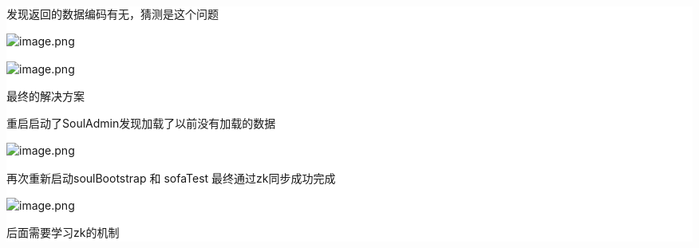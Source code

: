 发现返回的数据编码有无，猜测是这个问题

![image.png](https://cdn.nlark.com/yuque/0/2021/png/2542319/1611186259082-25905737-9325-425b-84b1-3c4d8cf324f0.png)

![image.png](https://cdn.nlark.com/yuque/0/2021/png/2542319/1611188298615-a2fbbac6-f649-49f1-8d0a-83a202601c53.png)

最终的解决方案

重启启动了SoulAdmin发现加载了以前没有加载的数据

![image.png](https://cdn.nlark.com/yuque/0/2021/png/2542319/1611188778744-a337e003-33a5-4c3c-bc44-3697ff5b9aae.png)

再次重新启动soulBootstrap 和 sofaTest 最终通过zk同步成功完成

![image.png](https://cdn.nlark.com/yuque/0/2021/png/2542319/1611188861831-bbe91e22-fc9f-4e60-a4c1-d0cd61e92a1b.png)

后面需要学习zk的机制